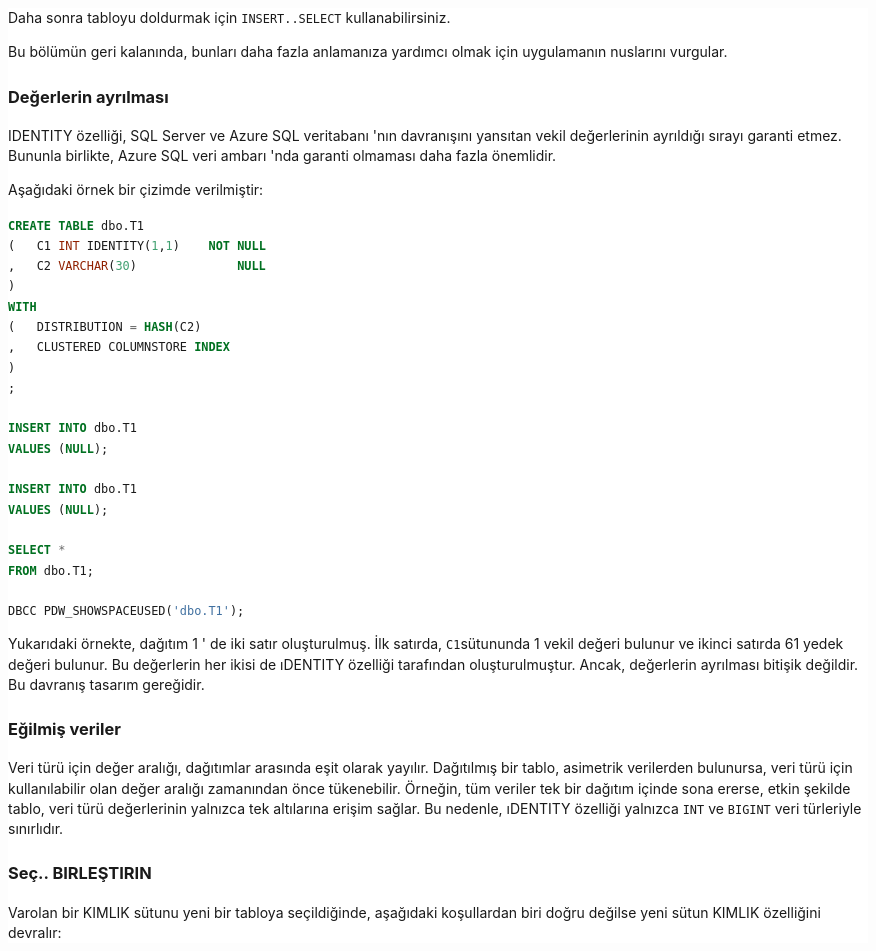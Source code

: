 Daha sonra tabloyu doldurmak için `INSERT..SELECT` kullanabilirsiniz.

Bu bölümün geri kalanında, bunları daha fazla anlamanıza yardımcı olmak için uygulamanın nuslarını vurgular.  

### <a name="allocation-of-values"></a>Değerlerin ayrılması

IDENTITY özelliği, SQL Server ve Azure SQL veritabanı 'nın davranışını yansıtan vekil değerlerinin ayrıldığı sırayı garanti etmez. Bununla birlikte, Azure SQL veri ambarı 'nda garanti olmaması daha fazla önemlidir.

Aşağıdaki örnek bir çizimde verilmiştir:

```sql
CREATE TABLE dbo.T1
(   C1 INT IDENTITY(1,1)    NOT NULL
,   C2 VARCHAR(30)              NULL
)
WITH
(   DISTRIBUTION = HASH(C2)
,   CLUSTERED COLUMNSTORE INDEX
)
;

INSERT INTO dbo.T1
VALUES (NULL);

INSERT INTO dbo.T1
VALUES (NULL);

SELECT *
FROM dbo.T1;

DBCC PDW_SHOWSPACEUSED('dbo.T1');
```

Yukarıdaki örnekte, dağıtım 1 ' de iki satır oluşturulmuş. İlk satırda, `C1`sütununda 1 vekil değeri bulunur ve ikinci satırda 61 yedek değeri bulunur. Bu değerlerin her ikisi de ıDENTITY özelliği tarafından oluşturulmuştur. Ancak, değerlerin ayrılması bitişik değildir. Bu davranış tasarım gereğidir.

### <a name="skewed-data"></a>Eğilmiş veriler

Veri türü için değer aralığı, dağıtımlar arasında eşit olarak yayılır. Dağıtılmış bir tablo, asimetrik verilerden bulunursa, veri türü için kullanılabilir olan değer aralığı zamanından önce tükenebilir. Örneğin, tüm veriler tek bir dağıtım içinde sona ererse, etkin şekilde tablo, veri türü değerlerinin yalnızca tek altılarına erişim sağlar. Bu nedenle, ıDENTITY özelliği yalnızca `INT` ve `BIGINT` veri türleriyle sınırlıdır.

### <a name="selectinto"></a>Seç.. BIRLEŞTIRIN

Varolan bir KIMLIK sütunu yeni bir tabloya seçildiğinde, aşağıdaki koşullardan biri doğru değilse yeni sütun KIMLIK özelliğini devralır:
